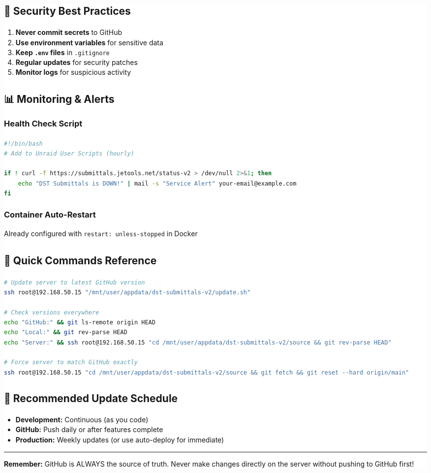 ## 🔐 Security Best Practices

1. **Never commit secrets** to GitHub
2. **Use environment variables** for sensitive data
3. **Keep `.env` files** in `.gitignore`
4. **Regular updates** for security patches
5. **Monitor logs** for suspicious activity

## 📊 Monitoring & Alerts

### Health Check Script
```bash
#!/bin/bash
# Add to Unraid User Scripts (hourly)

if ! curl -f https://submittals.jetools.net/status-v2 > /dev/null 2>&1; then
    echo "DST Submittals is DOWN!" | mail -s "Service Alert" your-email@example.com
fi
```

### Container Auto-Restart
Already configured with `restart: unless-stopped` in Docker

## 🎯 Quick Commands Reference

```bash
# Update server to latest GitHub version
ssh root@192.168.50.15 "/mnt/user/appdata/dst-submittals-v2/update.sh"

# Check versions everywhere
echo "GitHub:" && git ls-remote origin HEAD
echo "Local:" && git rev-parse HEAD  
echo "Server:" && ssh root@192.168.50.15 "cd /mnt/user/appdata/dst-submittals-v2/source && git rev-parse HEAD"

# Force server to match GitHub exactly
ssh root@192.168.50.15 "cd /mnt/user/appdata/dst-submittals-v2/source && git fetch && git reset --hard origin/main"
```

## 📅 Recommended Update Schedule

- **Development:** Continuous (as you code)
- **GitHub:** Push daily or after features complete
- **Production:** Weekly updates (or use auto-deploy for immediate)

---

**Remember:** GitHub is ALWAYS the source of truth. Never make changes directly on the server without pushing to GitHub first!